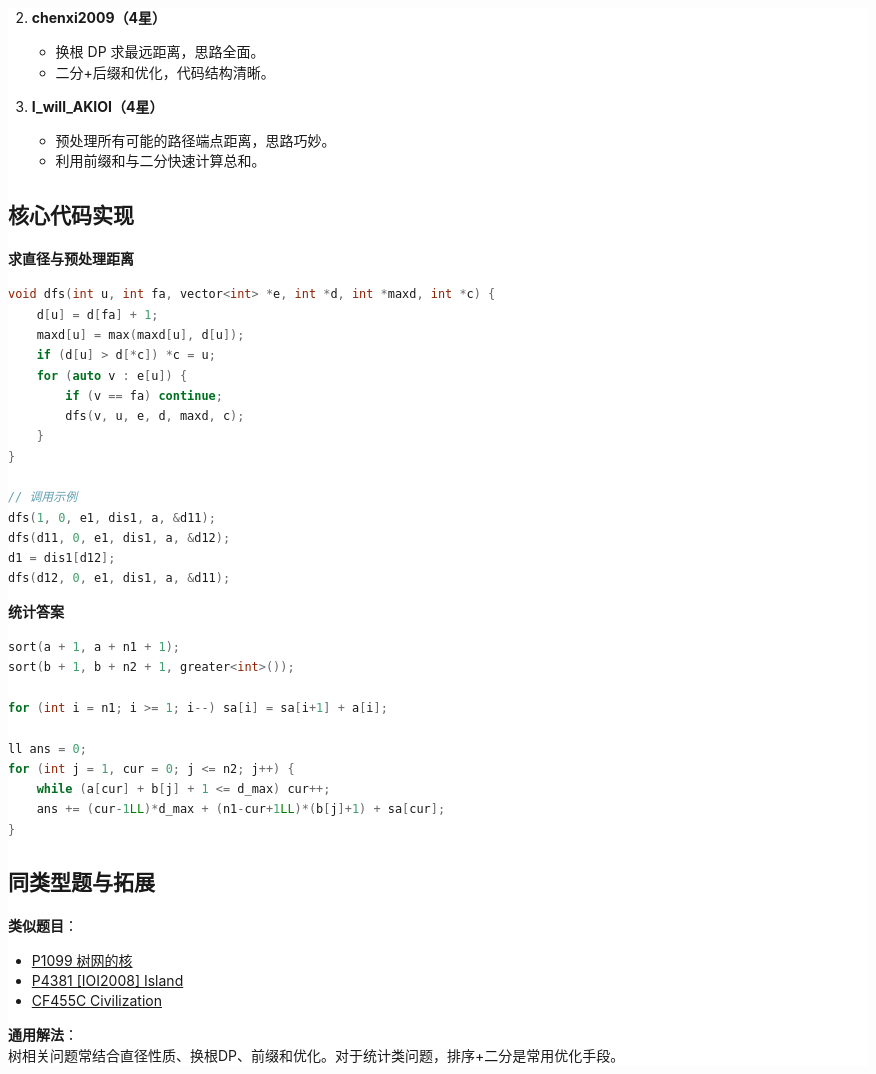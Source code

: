 2. **chenxi2009（4星）**  
   - 换根 DP 求最远距离，思路全面。  
   - 二分+后缀和优化，代码结构清晰。  

3. **I_will_AKIOI（4星）**  
   - 预处理所有可能的路径端点距离，思路巧妙。  
   - 利用前缀和与二分快速计算总和。  

## 核心代码实现

**求直径与预处理距离**  
```cpp
void dfs(int u, int fa, vector<int> *e, int *d, int *maxd, int *c) {
    d[u] = d[fa] + 1;
    maxd[u] = max(maxd[u], d[u]);
    if (d[u] > d[*c]) *c = u;
    for (auto v : e[u]) {
        if (v == fa) continue;
        dfs(v, u, e, d, maxd, c);
    }
}

// 调用示例
dfs(1, 0, e1, dis1, a, &d11);
dfs(d11, 0, e1, dis1, a, &d12);
d1 = dis1[d12];
dfs(d12, 0, e1, dis1, a, &d11);
```

**统计答案**  
```cpp
sort(a + 1, a + n1 + 1);
sort(b + 1, b + n2 + 1, greater<int>());

for (int i = n1; i >= 1; i--) sa[i] = sa[i+1] + a[i];

ll ans = 0;
for (int j = 1, cur = 0; j <= n2; j++) {
    while (a[cur] + b[j] + 1 <= d_max) cur++;
    ans += (cur-1LL)*d_max + (n1-cur+1LL)*(b[j]+1) + sa[cur];
}
```

## 同类型题与拓展

**类似题目**：  
- [P1099 树网的核](https://www.luogu.com.cn/problem/P1099)  
- [P4381 [IOI2008] Island](https://www.luogu.com.cn/problem/P4381)  
- [CF455C Civilization](https://codeforces.com/problemset/problem/455/C)  

**通用解法**：  
树相关问题常结合直径性质、换根DP、前缀和优化。对于统计类问题，排序+二分是常用优化手段。


[problemUrl]: https://atcoder.jp/contests/abc401/tasks/abc401_f